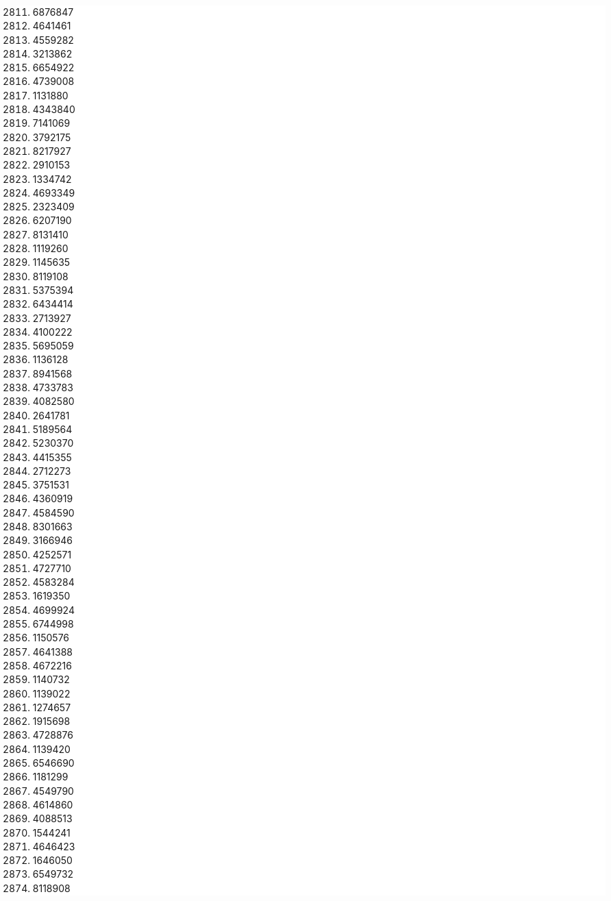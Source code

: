 2811. 6876847
2812. 4641461
2813. 4559282
2814. 3213862
2815. 6654922
2816. 4739008
2817. 1131880
2818. 4343840
2819. 7141069
2820. 3792175
2821. 8217927
2822. 2910153
2823. 1334742
2824. 4693349
2825. 2323409
2826. 6207190
2827. 8131410
2828. 1119260
2829. 1145635
2830. 8119108
2831. 5375394
2832. 6434414
2833. 2713927
2834. 4100222
2835. 5695059
2836. 1136128
2837. 8941568
2838. 4733783
2839. 4082580
2840. 2641781
2841. 5189564
2842. 5230370
2843. 4415355
2844. 2712273
2845. 3751531
2846. 4360919
2847. 4584590
2848. 8301663
2849. 3166946
2850. 4252571
2851. 4727710
2852. 4583284
2853. 1619350
2854. 4699924
2855. 6744998
2856. 1150576
2857. 4641388
2858. 4672216
2859. 1140732
2860. 1139022
2861. 1274657
2862. 1915698
2863. 4728876
2864. 1139420
2865. 6546690
2866. 1181299
2867. 4549790
2868. 4614860
2869. 4088513
2870. 1544241
2871. 4646423
2872. 1646050
2873. 6549732
2874. 8118908